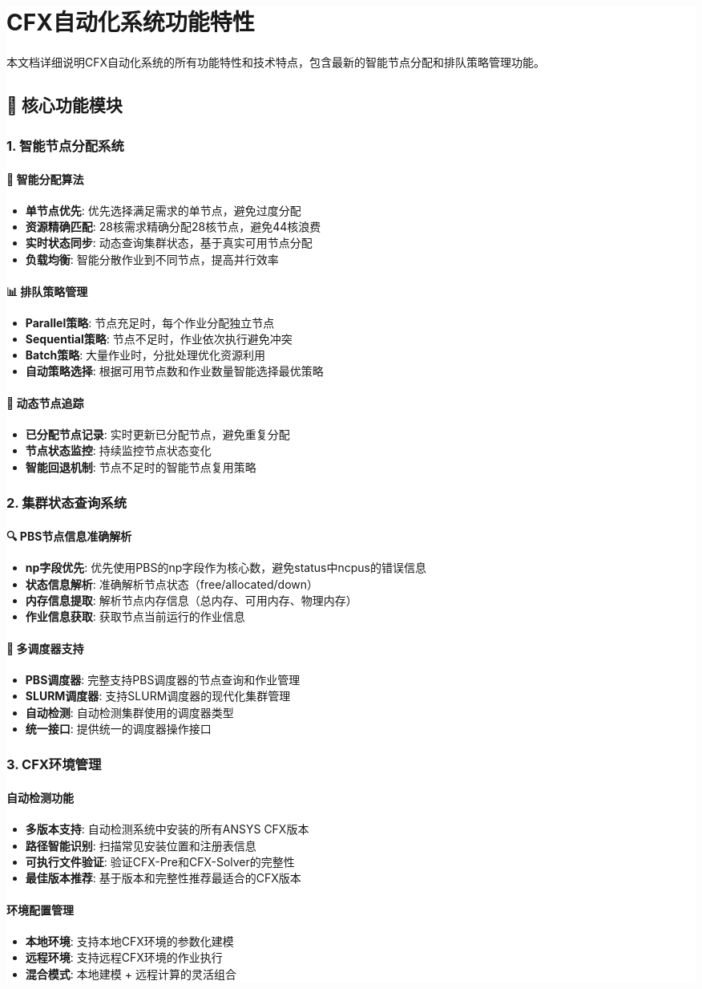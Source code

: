 # CFX自动化系统功能特性

本文档详细说明CFX自动化系统的所有功能特性和技术特点，包含最新的智能节点分配和排队策略管理功能。

## 🎯 核心功能模块

### 1. 智能节点分配系统

#### 🧠 智能分配算法
- **单节点优先**: 优先选择满足需求的单节点，避免过度分配
- **资源精确匹配**: 28核需求精确分配28核节点，避免44核浪费
- **实时状态同步**: 动态查询集群状态，基于真实可用节点分配
- **负载均衡**: 智能分散作业到不同节点，提高并行效率

#### 📊 排队策略管理
- **Parallel策略**: 节点充足时，每个作业分配独立节点
- **Sequential策略**: 节点不足时，作业依次执行避免冲突
- **Batch策略**: 大量作业时，分批处理优化资源利用
- **自动策略选择**: 根据可用节点数和作业数量智能选择最优策略

#### 🔄 动态节点追踪
- **已分配节点记录**: 实时更新已分配节点，避免重复分配
- **节点状态监控**: 持续监控节点状态变化
- **智能回退机制**: 节点不足时的智能节点复用策略

### 2. 集群状态查询系统

#### 🔍 PBS节点信息准确解析
- **np字段优先**: 优先使用PBS的np字段作为核心数，避免status中ncpus的错误信息
- **状态信息解析**: 准确解析节点状态（free/allocated/down）
- **内存信息提取**: 解析节点内存信息（总内存、可用内存、物理内存）
- **作业信息获取**: 获取节点当前运行的作业信息

#### 🎯 多调度器支持
- **PBS调度器**: 完整支持PBS调度器的节点查询和作业管理
- **SLURM调度器**: 支持SLURM调度器的现代化集群管理
- **自动检测**: 自动检测集群使用的调度器类型
- **统一接口**: 提供统一的调度器操作接口

### 3. CFX环境管理

#### 自动检测功能
- **多版本支持**: 自动检测系统中安装的所有ANSYS CFX版本
- **路径智能识别**: 扫描常见安装位置和注册表信息
- **可执行文件验证**: 验证CFX-Pre和CFX-Solver的完整性
- **最佳版本推荐**: 基于版本和完整性推荐最适合的CFX版本

#### 环境配置管理
- **本地环境**: 支持本地CFX环境的参数化建模
- **远程环境**: 支持远程CFX环境的作业执行
- **混合模式**: 本地建模 + 远程计算的灵活组合

